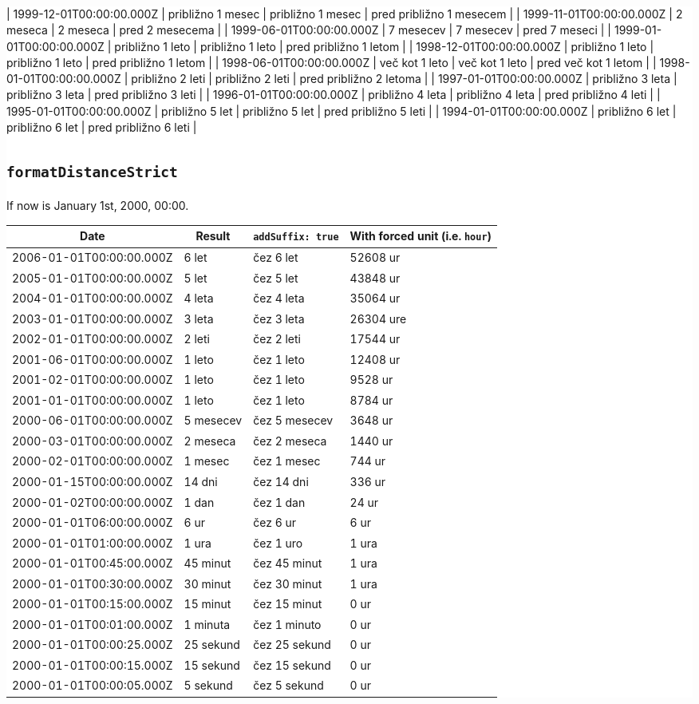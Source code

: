 | 1999-12-01T00:00:00.000Z | približno 1 mesec | približno 1 mesec      | pred približno 1 mesecem |
| 1999-11-01T00:00:00.000Z | 2 meseca          | 2 meseca               | pred 2 mesecema          |
| 1999-06-01T00:00:00.000Z | 7 mesecev         | 7 mesecev              | pred 7 meseci            |
| 1999-01-01T00:00:00.000Z | približno 1 leto  | približno 1 leto       | pred približno 1 letom   |
| 1998-12-01T00:00:00.000Z | približno 1 leto  | približno 1 leto       | pred približno 1 letom   |
| 1998-06-01T00:00:00.000Z | več kot 1 leto    | več kot 1 leto         | pred več kot 1 letom     |
| 1998-01-01T00:00:00.000Z | približno 2 leti  | približno 2 leti       | pred približno 2 letoma  |
| 1997-01-01T00:00:00.000Z | približno 3 leta  | približno 3 leta       | pred približno 3 leti    |
| 1996-01-01T00:00:00.000Z | približno 4 leta  | približno 4 leta       | pred približno 4 leti    |
| 1995-01-01T00:00:00.000Z | približno 5 let   | približno 5 let        | pred približno 5 leti    |
| 1994-01-01T00:00:00.000Z | približno 6 let   | približno 6 let        | pred približno 6 leti    |

## `formatDistanceStrict`

If now is January 1st, 2000, 00:00.

| Date                     | Result    | `addSuffix: true` | With forced unit (i.e. `hour`) |
| ------------------------ | --------- | ----------------- | ------------------------------ |
| 2006-01-01T00:00:00.000Z | 6 let     | čez 6 let         | 52608 ur                       |
| 2005-01-01T00:00:00.000Z | 5 let     | čez 5 let         | 43848 ur                       |
| 2004-01-01T00:00:00.000Z | 4 leta    | čez 4 leta        | 35064 ur                       |
| 2003-01-01T00:00:00.000Z | 3 leta    | čez 3 leta        | 26304 ure                      |
| 2002-01-01T00:00:00.000Z | 2 leti    | čez 2 leti        | 17544 ur                       |
| 2001-06-01T00:00:00.000Z | 1 leto    | čez 1 leto        | 12408 ur                       |
| 2001-02-01T00:00:00.000Z | 1 leto    | čez 1 leto        | 9528 ur                        |
| 2001-01-01T00:00:00.000Z | 1 leto    | čez 1 leto        | 8784 ur                        |
| 2000-06-01T00:00:00.000Z | 5 mesecev | čez 5 mesecev     | 3648 ur                        |
| 2000-03-01T00:00:00.000Z | 2 meseca  | čez 2 meseca      | 1440 ur                        |
| 2000-02-01T00:00:00.000Z | 1 mesec   | čez 1 mesec       | 744 ur                         |
| 2000-01-15T00:00:00.000Z | 14 dni    | čez 14 dni        | 336 ur                         |
| 2000-01-02T00:00:00.000Z | 1 dan     | čez 1 dan         | 24 ur                          |
| 2000-01-01T06:00:00.000Z | 6 ur      | čez 6 ur          | 6 ur                           |
| 2000-01-01T01:00:00.000Z | 1 ura     | čez 1 uro         | 1 ura                          |
| 2000-01-01T00:45:00.000Z | 45 minut  | čez 45 minut      | 1 ura                          |
| 2000-01-01T00:30:00.000Z | 30 minut  | čez 30 minut      | 1 ura                          |
| 2000-01-01T00:15:00.000Z | 15 minut  | čez 15 minut      | 0 ur                           |
| 2000-01-01T00:01:00.000Z | 1 minuta  | čez 1 minuto      | 0 ur                           |
| 2000-01-01T00:00:25.000Z | 25 sekund | čez 25 sekund     | 0 ur                           |
| 2000-01-01T00:00:15.000Z | 15 sekund | čez 15 sekund     | 0 ur                           |
| 2000-01-01T00:00:05.000Z | 5 sekund  | čez 5 sekund      | 0 ur                           |